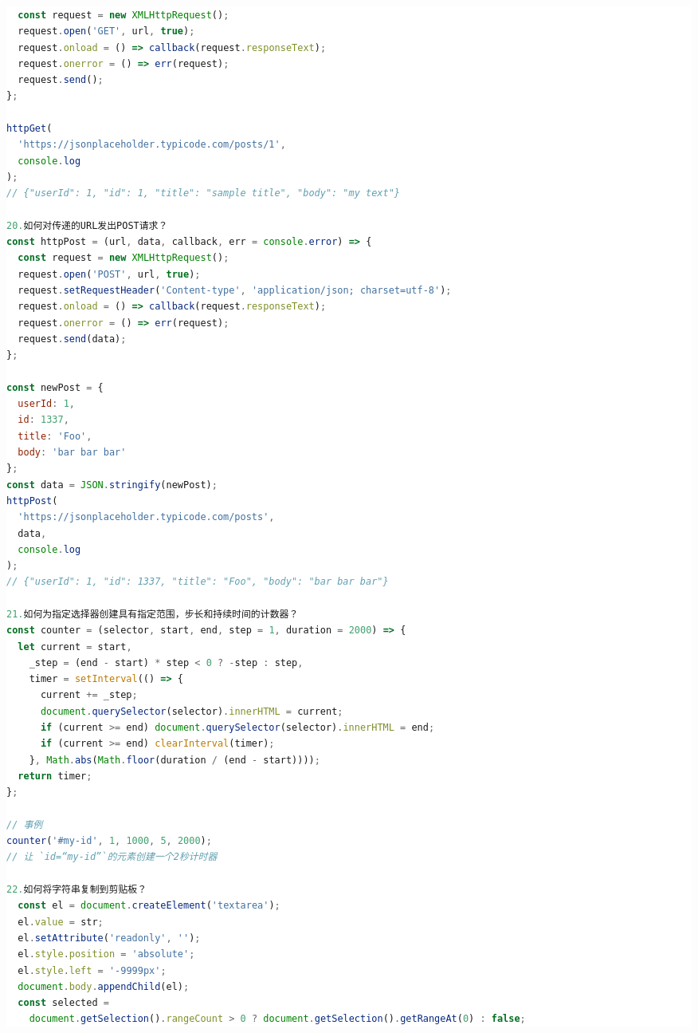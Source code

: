 ```js
  const request = new XMLHttpRequest();
  request.open('GET', url, true);
  request.onload = () => callback(request.responseText);
  request.onerror = () => err(request);
  request.send();
};

httpGet(
  'https://jsonplaceholder.typicode.com/posts/1',
  console.log
); 
// {"userId": 1, "id": 1, "title": "sample title", "body": "my text"}

20.如何对传递的URL发出POST请求？
const httpPost = (url, data, callback, err = console.error) => {
  const request = new XMLHttpRequest();
  request.open('POST', url, true);
  request.setRequestHeader('Content-type', 'application/json; charset=utf-8');
  request.onload = () => callback(request.responseText);
  request.onerror = () => err(request);
  request.send(data);
};

const newPost = {
  userId: 1,
  id: 1337,
  title: 'Foo',
  body: 'bar bar bar'
};
const data = JSON.stringify(newPost);
httpPost(
  'https://jsonplaceholder.typicode.com/posts',
  data,
  console.log
); 
// {"userId": 1, "id": 1337, "title": "Foo", "body": "bar bar bar"}

21.如何为指定选择器创建具有指定范围，步长和持续时间的计数器？
const counter = (selector, start, end, step = 1, duration = 2000) => {
  let current = start,
    _step = (end - start) * step < 0 ? -step : step,
    timer = setInterval(() => {
      current += _step;
      document.querySelector(selector).innerHTML = current;
      if (current >= end) document.querySelector(selector).innerHTML = end;
      if (current >= end) clearInterval(timer);
    }, Math.abs(Math.floor(duration / (end - start))));
  return timer;
};

// 事例
counter('#my-id', 1, 1000, 5, 2000); 
// 让 `id=“my-id”`的元素创建一个2秒计时器

22.如何将字符串复制到剪贴板？
  const el = document.createElement('textarea');
  el.value = str;
  el.setAttribute('readonly', '');
  el.style.position = 'absolute';
  el.style.left = '-9999px';
  document.body.appendChild(el);
  const selected =
    document.getSelection().rangeCount > 0 ? document.getSelection().getRangeAt(0) : false;
```